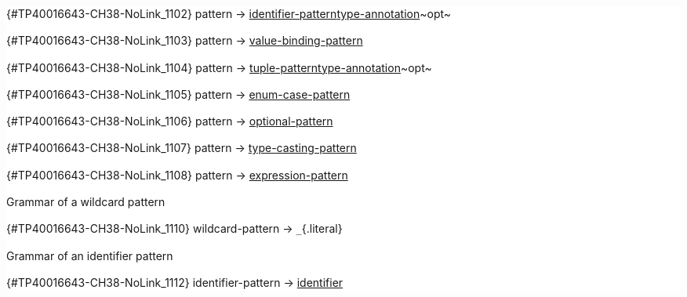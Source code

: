 [‌](){#TP40016643-CH38-NoLink_1102} <span class="syntax-def-name">
pattern </span> <span class="arrow"> → </span><span
class="syntactic-cat">[identifier-pattern](Patterns.md#identifier-pattern)</span><span
class="optional"><span
class="syntactic-cat">[type-annotation](Types.md#type-annotation)</span>~opt~</span>

[‌](){#TP40016643-CH38-NoLink_1103} <span class="syntax-def-name">
pattern </span> <span class="arrow"> → </span><span
class="syntactic-cat">[value-binding-pattern](Patterns.md#value-binding-pattern)</span>

[‌](){#TP40016643-CH38-NoLink_1104} <span class="syntax-def-name">
pattern </span> <span class="arrow"> → </span><span
class="syntactic-cat">[tuple-pattern](Patterns.md#tuple-pattern)</span><span
class="optional"><span
class="syntactic-cat">[type-annotation](Types.md#type-annotation)</span>~opt~</span>

[‌](){#TP40016643-CH38-NoLink_1105} <span class="syntax-def-name">
pattern </span> <span class="arrow"> → </span><span
class="syntactic-cat">[enum-case-pattern](Patterns.md#enum-case-pattern)</span>

[‌](){#TP40016643-CH38-NoLink_1106} <span class="syntax-def-name">
pattern </span> <span class="arrow"> → </span><span
class="syntactic-cat">[optional-pattern](Patterns.md#optional-pattern)</span>

[‌](){#TP40016643-CH38-NoLink_1107} <span class="syntax-def-name">
pattern </span> <span class="arrow"> → </span><span
class="syntactic-cat">[type-casting-pattern](Patterns.md#type-casting-pattern)</span>

[‌](){#TP40016643-CH38-NoLink_1108} <span class="syntax-def-name">
pattern </span> <span class="arrow"> → </span><span
class="syntactic-cat">[expression-pattern](Patterns.md#expression-pattern)</span>

</div>

</div>

<div class="syntax-defs">

Grammar of a wildcard pattern

<div class="syntax-defs-group">

[‌](){#TP40016643-CH38-NoLink_1110} <span class="syntax-def-name">
wildcard-pattern </span> <span class="arrow"> → </span>`_`{.literal}

</div>

</div>

<div class="syntax-defs">

Grammar of an identifier pattern

<div class="syntax-defs-group">

[‌](){#TP40016643-CH38-NoLink_1112} <span class="syntax-def-name">
identifier-pattern </span> <span class="arrow"> → </span><span
class="syntactic-cat">[identifier](LexicalStructure.md#identifier)</span>

</div>
